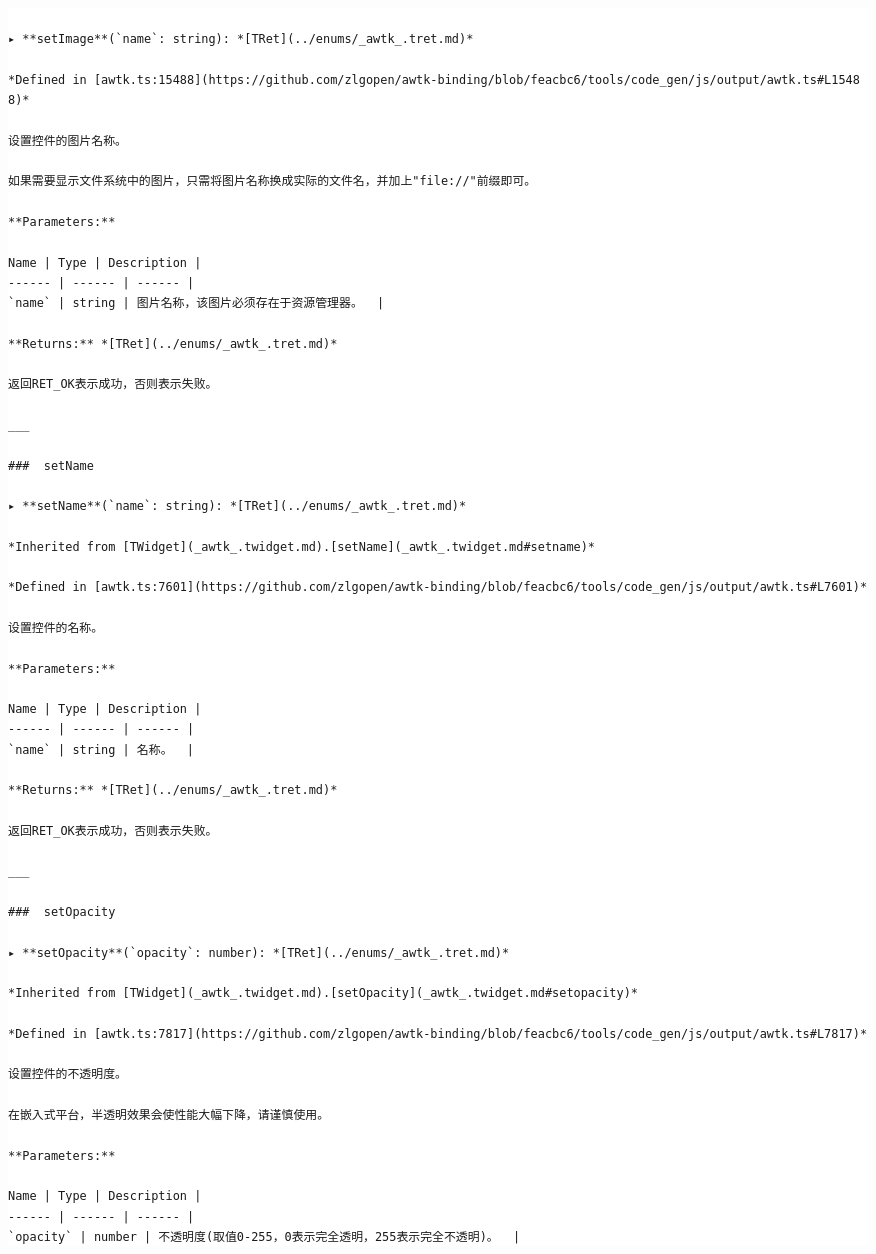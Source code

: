 ```

▸ **setImage**(`name`: string): *[TRet](../enums/_awtk_.tret.md)*

*Defined in [awtk.ts:15488](https://github.com/zlgopen/awtk-binding/blob/feacbc6/tools/code_gen/js/output/awtk.ts#L15488)*

设置控件的图片名称。

如果需要显示文件系统中的图片，只需将图片名称换成实际的文件名，并加上"file://"前缀即可。

**Parameters:**

Name | Type | Description |
------ | ------ | ------ |
`name` | string | 图片名称，该图片必须存在于资源管理器。  |

**Returns:** *[TRet](../enums/_awtk_.tret.md)*

返回RET_OK表示成功，否则表示失败。

___

###  setName

▸ **setName**(`name`: string): *[TRet](../enums/_awtk_.tret.md)*

*Inherited from [TWidget](_awtk_.twidget.md).[setName](_awtk_.twidget.md#setname)*

*Defined in [awtk.ts:7601](https://github.com/zlgopen/awtk-binding/blob/feacbc6/tools/code_gen/js/output/awtk.ts#L7601)*

设置控件的名称。

**Parameters:**

Name | Type | Description |
------ | ------ | ------ |
`name` | string | 名称。  |

**Returns:** *[TRet](../enums/_awtk_.tret.md)*

返回RET_OK表示成功，否则表示失败。

___

###  setOpacity

▸ **setOpacity**(`opacity`: number): *[TRet](../enums/_awtk_.tret.md)*

*Inherited from [TWidget](_awtk_.twidget.md).[setOpacity](_awtk_.twidget.md#setopacity)*

*Defined in [awtk.ts:7817](https://github.com/zlgopen/awtk-binding/blob/feacbc6/tools/code_gen/js/output/awtk.ts#L7817)*

设置控件的不透明度。

在嵌入式平台，半透明效果会使性能大幅下降，请谨慎使用。

**Parameters:**

Name | Type | Description |
------ | ------ | ------ |
`opacity` | number | 不透明度(取值0-255，0表示完全透明，255表示完全不透明)。  |
```
